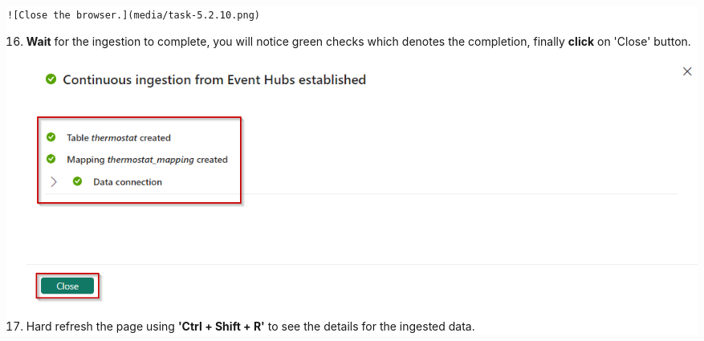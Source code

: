     ![Close the browser.](media/task-5.2.10.png)

16. **Wait** for the ingestion to complete, you will notice green checks which denotes the completion, finally **click** on 'Close' button.

    ![Close the browser.](media/task-5.2.11.png)

17. Hard refresh the page using **'Ctrl + Shift + R'** to see the
details for the ingested data.
